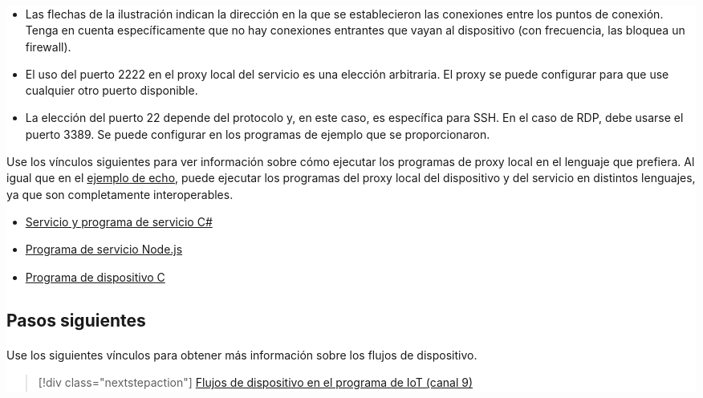 * Las flechas de la ilustración indican la dirección en la que se establecieron las conexiones entre los puntos de conexión. Tenga en cuenta específicamente que no hay conexiones entrantes que vayan al dispositivo (con frecuencia, las bloquea un firewall).

* El uso del puerto 2222 en el proxy local del servicio es una elección arbitraria. El proxy se puede configurar para que use cualquier otro puerto disponible.

* La elección del puerto 22 depende del protocolo y, en este caso, es específica para SSH. En el caso de RDP, debe usarse el puerto 3389. Se puede configurar en los programas de ejemplo que se proporcionaron.

Use los vínculos siguientes para ver información sobre cómo ejecutar los programas de proxy local en el lenguaje que prefiera. Al igual que en el [ejemplo de echo](#echo-sample), puede ejecutar los programas del proxy local del dispositivo y del servicio en distintos lenguajes, ya que son completamente interoperables.

* [Servicio y programa de servicio C#](quickstart-device-streams-proxy-csharp.md)

* [Programa de servicio Node.js](quickstart-device-streams-proxy-nodejs.md)

* [Programa de dispositivo C](quickstart-device-streams-proxy-c.md)

## <a name="next-steps"></a>Pasos siguientes

Use los siguientes vínculos para obtener más información sobre los flujos de dispositivo.

> [!div class="nextstepaction"]
> [Flujos de dispositivo en el programa de IoT (canal 9)](https://nam06.safelinks.protection.outlook.com/?url=https%3A%2F%2Fchannel9.msdn.com%2FShows%2FInternet-of-Things-Show%2FAzure-IoT-Hub-Device-Streams&data=02%7C01%7Crezas%40microsoft.com%7Cc3486254a89a43edea7c08d67a88bcea%7C72f988bf86f141af91ab2d7cd011db47%7C1%7C0%7C636831125031268909&sdata=S6u9qiehBN4tmgII637uJeVubUll0IZ4p2ddtG5pDBc%3D&reserved=0)
